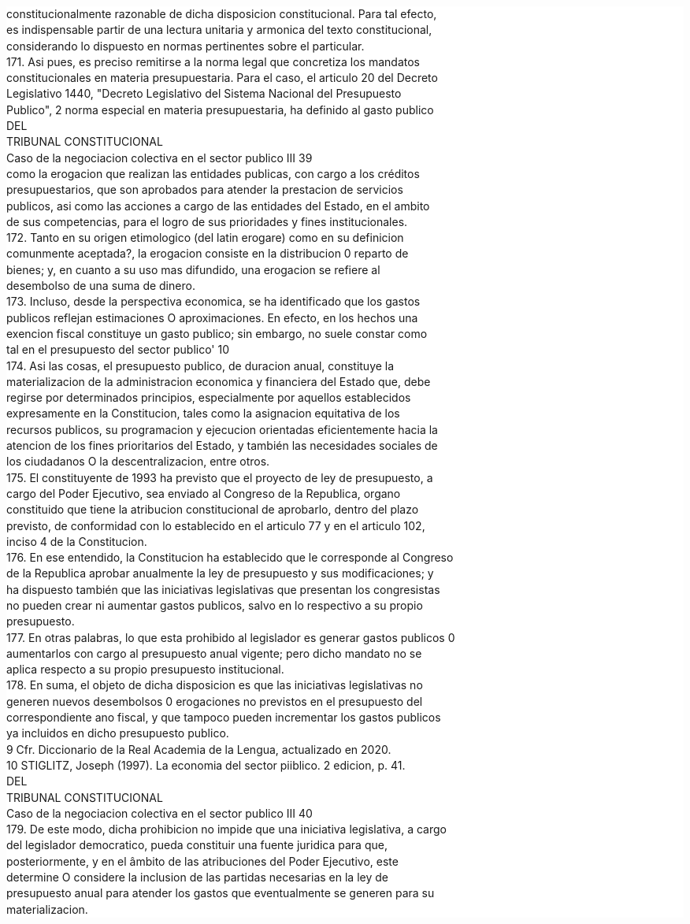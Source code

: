 constitucionalmente razonable de dicha disposicion constitucional. Para tal efecto,  
es indispensable partir de una lectura unitaria y armonica del texto constitucional,  
considerando lo dispuesto en normas pertinentes sobre el particular.  
171. Asi pues, es preciso remitirse a la norma legal que concretiza los mandatos  
constitucionales en materia presupuestaria. Para el caso, el articulo 20 del Decreto  
Legislativo 1440, "Decreto Legislativo del Sistema Nacional del Presupuesto  
Publico", 2 norma especial en materia presupuestaria, ha definido al gasto publico  
DEL  
TRIBUNAL CONSTITUCIONAL  
Caso de la negociacion colectiva en el sector publico III 39  
como la erogacion que realizan las entidades publicas, con cargo a los créditos  
presupuestarios, que son aprobados para atender la prestacion de servicios  
publicos, asi como las acciones a cargo de las entidades del Estado, en el ambito  
de sus competencias, para el logro de sus prioridades y fines institucionales.  
172. Tanto en su origen etimologico (del latin erogare) como en su definicion  
comunmente aceptada?, la erogacion consiste en la distribucion 0 reparto de  
bienes; y, en cuanto a su uso mas difundido, una erogacion se refiere al  
desembolso de una suma de dinero.  
173. Incluso, desde la perspectiva economica, se ha identificado que los gastos  
publicos reflejan estimaciones O aproximaciones. En efecto, en los hechos una  
exencion fiscal constituye un gasto publico; sin embargo, no suele constar como  
tal en el presupuesto del sector publico' 10  
174. Asi las cosas, el presupuesto publico, de duracion anual, constituye la  
materializacion de la administracion economica y financiera del Estado que, debe  
regirse por determinados principios, especialmente por aquellos establecidos  
expresamente en la Constitucion, tales como la asignacion equitativa de los  
recursos publicos, su programacion y ejecucion orientadas eficientemente hacia la  
atencion de los fines prioritarios del Estado, y también las necesidades sociales de  
los ciudadanos O la descentralizacion, entre otros.  
175. El constituyente de 1993 ha previsto que el proyecto de ley de presupuesto, a  
cargo del Poder Ejecutivo, sea enviado al Congreso de la Republica, organo  
constituido que tiene la atribucion constitucional de aprobarlo, dentro del plazo  
previsto, de conformidad con lo establecido en el articulo 77 y en el articulo 102,  
inciso 4 de la Constitucion.  
176. En ese entendido, la Constitucion ha establecido que le corresponde al Congreso  
de la Republica aprobar anualmente la ley de presupuesto y sus modificaciones; y  
ha dispuesto también que las iniciativas legislativas que presentan los congresistas  
no pueden crear ni aumentar gastos publicos, salvo en lo respectivo a su propio  
presupuesto.  
177. En otras palabras, lo que esta prohibido al legislador es generar gastos publicos 0  
aumentarlos con cargo al presupuesto anual vigente; pero dicho mandato no se  
aplica respecto a su propio presupuesto institucional.  
178. En suma, el objeto de dicha disposicion es que las iniciativas legislativas no  
generen nuevos desembolsos 0 erogaciones no previstos en el presupuesto del  
correspondiente ano fiscal, y que tampoco pueden incrementar los gastos publicos  
ya incluidos en dicho presupuesto publico.  
9 Cfr. Diccionario de la Real Academia de la Lengua, actualizado en 2020.  
10 STIGLITZ, Joseph (1997). La economia del sector piiblico. 2 edicion, p. 41.  
DEL  
TRIBUNAL CONSTITUCIONAL  
Caso de la negociacion colectiva en el sector publico III 40  
179. De este modo, dicha prohibicion no impide que una iniciativa legislativa, a cargo  
del legislador democratico, pueda constituir una fuente juridica para que,  
posteriormente, y en el âmbito de las atribuciones del Poder Ejecutivo, este  
determine O considere la inclusion de las partidas necesarias en la ley de  
presupuesto anual para atender los gastos que eventualmente se generen para su  
materializacion.  
